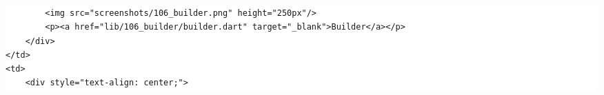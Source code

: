             <img src="screenshots/106_builder.png" height="250px"/>
            <p><a href="lib/106_builder/builder.dart" target="_blank">Builder</a></p>
        </div>
    </td>
    <td>
        <div style="text-align: center;">